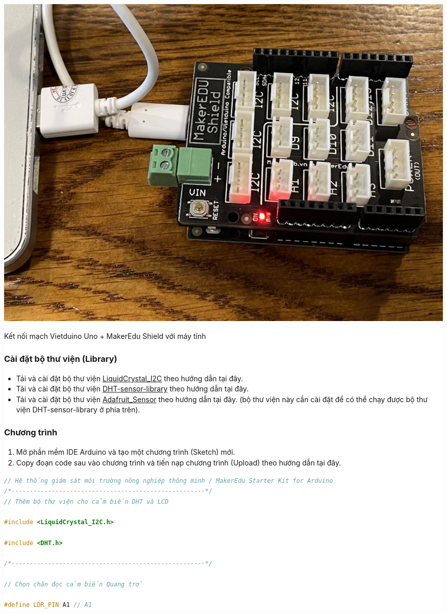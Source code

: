 ![](/ex/less10/image/03_connect.jpg)

Kết nối mạch Vietduino Uno + MakerEdu Shield với máy tính

### Cài đặt bộ thư viện (Library)

- Tải và cài đặt bộ thư viện [LiquidCrystal_I2C](https://github.com/makerlabvn/LiquidCrystal_I2C) theo hướng dẫn tại đây.
- Tải và cài đặt bộ thư viện [DHT-sensor-library](https://github.com/makerlabvn/DHT-sensor-library) theo hướng dẫn tại đây.
- Tải và cài đặt bộ thư viện [Adafruit_Sensor](https://github.com/adafruit/Adafruit_Sensor) theo hướng dẫn tại đây. (bộ thư viện này cần cài đặt để có thể chạy được bộ thư viện DHT-sensor-library ở phía trên).

### Chương trình

1. Mở phần mềm IDE Arduino và tạo một chương trình (Sketch) mới.
1. Copy đoạn code sau vào chương trình và tiến nạp chương trình (Upload) theo hướng dẫn tại đây.

```ino
// Hệ thống giám sát môi trường nông nghiệp thông minh / MakerEdu Starter Kit for Arduino
/*-----------------------------------------------------*/
// Thêm bộ thư viện cho cảm biến DHT và LCD

#include <LiquidCrystal_I2C.h>

#include <DHT.h>

/*-----------------------------------------------------*/

// Chọn chân đọc cảm biến Quang trở

#define LDR_PIN A1 // A1

```